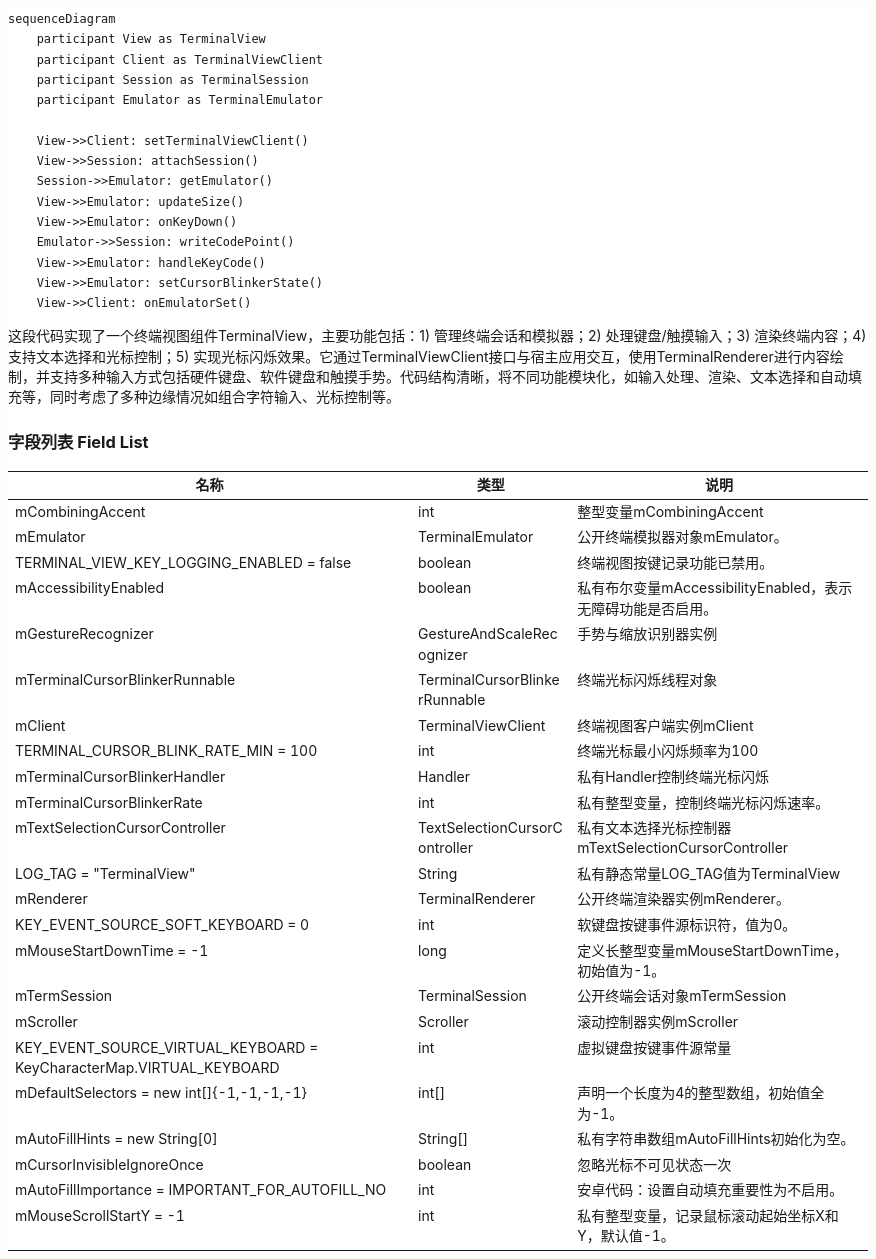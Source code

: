 ```mermaid
sequenceDiagram
    participant View as TerminalView
    participant Client as TerminalViewClient
    participant Session as TerminalSession
    participant Emulator as TerminalEmulator

    View->>Client: setTerminalViewClient()
    View->>Session: attachSession()
    Session->>Emulator: getEmulator()
    View->>Emulator: updateSize()
    View->>Emulator: onKeyDown()
    Emulator->>Session: writeCodePoint()
    View->>Emulator: handleKeyCode()
    View->>Emulator: setCursorBlinkerState()
    View->>Client: onEmulatorSet()
```

这段代码实现了一个终端视图组件TerminalView，主要功能包括：1) 管理终端会话和模拟器；2) 处理键盘/触摸输入；3) 渲染终端内容；4) 支持文本选择和光标控制；5) 实现光标闪烁效果。它通过TerminalViewClient接口与宿主应用交互，使用TerminalRenderer进行内容绘制，并支持多种输入方式包括硬件键盘、软件键盘和触摸手势。代码结构清晰，将不同功能模块化，如输入处理、渲染、文本选择和自动填充等，同时考虑了多种边缘情况如组合字符输入、光标控制等。

### 字段列表 Field List

| 名称  | 类型  | 说明 |
|-------|-------|------|
| mCombiningAccent | int | 整型变量mCombiningAccent |
| mEmulator | TerminalEmulator | 公开终端模拟器对象mEmulator。 |
| TERMINAL_VIEW_KEY_LOGGING_ENABLED = false | boolean | 终端视图按键记录功能已禁用。 |
| mAccessibilityEnabled | boolean | 私有布尔变量mAccessibilityEnabled，表示无障碍功能是否启用。 |
| mGestureRecognizer | GestureAndScaleRecognizer | 手势与缩放识别器实例 |
| mTerminalCursorBlinkerRunnable | TerminalCursorBlinkerRunnable | 终端光标闪烁线程对象 |
| mClient | TerminalViewClient | 终端视图客户端实例mClient |
| TERMINAL_CURSOR_BLINK_RATE_MIN = 100 | int | 终端光标最小闪烁频率为100 |
| mTerminalCursorBlinkerHandler | Handler | 私有Handler控制终端光标闪烁 |
| mTerminalCursorBlinkerRate | int | 私有整型变量，控制终端光标闪烁速率。 |
| mTextSelectionCursorController | TextSelectionCursorController | 私有文本选择光标控制器mTextSelectionCursorController |
| LOG_TAG = "TerminalView" | String | 私有静态常量LOG_TAG值为TerminalView |
| mRenderer | TerminalRenderer | 公开终端渲染器实例mRenderer。 |
| KEY_EVENT_SOURCE_SOFT_KEYBOARD = 0 | int | 软键盘按键事件源标识符，值为0。 |
| mMouseStartDownTime = -1 | long | 定义长整型变量mMouseStartDownTime，初始值为-1。 |
| mTermSession | TerminalSession | 公开终端会话对象mTermSession |
| mScroller | Scroller | 滚动控制器实例mScroller |
| KEY_EVENT_SOURCE_VIRTUAL_KEYBOARD = KeyCharacterMap.VIRTUAL_KEYBOARD | int | 虚拟键盘按键事件源常量 |
| mDefaultSelectors = new int[]{-1,-1,-1,-1} | int[] | 声明一个长度为4的整型数组，初始值全为-1。 |
| mAutoFillHints = new String[0] | String[] | 私有字符串数组mAutoFillHints初始化为空。 |
| mCursorInvisibleIgnoreOnce | boolean | 忽略光标不可见状态一次 |
| mAutoFillImportance = IMPORTANT_FOR_AUTOFILL_NO | int | 安卓代码：设置自动填充重要性为不启用。 |
| mMouseScrollStartY = -1 | int | 私有整型变量，记录鼠标滚动起始坐标X和Y，默认值-1。 |
